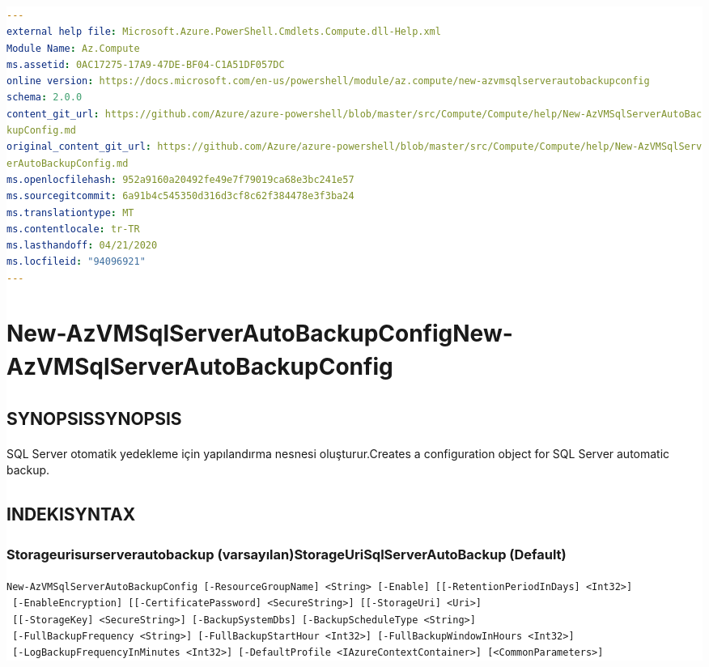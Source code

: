 ```yaml
---
external help file: Microsoft.Azure.PowerShell.Cmdlets.Compute.dll-Help.xml
Module Name: Az.Compute
ms.assetid: 0AC17275-17A9-47DE-BF04-C1A51DF057DC
online version: https://docs.microsoft.com/en-us/powershell/module/az.compute/new-azvmsqlserverautobackupconfig
schema: 2.0.0
content_git_url: https://github.com/Azure/azure-powershell/blob/master/src/Compute/Compute/help/New-AzVMSqlServerAutoBackupConfig.md
original_content_git_url: https://github.com/Azure/azure-powershell/blob/master/src/Compute/Compute/help/New-AzVMSqlServerAutoBackupConfig.md
ms.openlocfilehash: 952a9160a20492fe49e7f79019ca68e3bc241e57
ms.sourcegitcommit: 6a91b4c545350d316d3cf8c62f384478e3f3ba24
ms.translationtype: MT
ms.contentlocale: tr-TR
ms.lasthandoff: 04/21/2020
ms.locfileid: "94096921"
---
```

# <span data-ttu-id="6d1bc-101">New-AzVMSqlServerAutoBackupConfig</span><span class="sxs-lookup"><span data-stu-id="6d1bc-101">New-AzVMSqlServerAutoBackupConfig</span></span>

## <span data-ttu-id="6d1bc-102">SYNOPSIS</span><span class="sxs-lookup"><span data-stu-id="6d1bc-102">SYNOPSIS</span></span>
<span data-ttu-id="6d1bc-103">SQL Server otomatik yedekleme için yapılandırma nesnesi oluşturur.</span><span class="sxs-lookup"><span data-stu-id="6d1bc-103">Creates a configuration object for SQL Server automatic backup.</span></span>

## <span data-ttu-id="6d1bc-104">INDEKI</span><span class="sxs-lookup"><span data-stu-id="6d1bc-104">SYNTAX</span></span>

### <span data-ttu-id="6d1bc-105">Storageurisurserverautobackup (varsayılan)</span><span class="sxs-lookup"><span data-stu-id="6d1bc-105">StorageUriSqlServerAutoBackup (Default)</span></span>
```
New-AzVMSqlServerAutoBackupConfig [-ResourceGroupName] <String> [-Enable] [[-RetentionPeriodInDays] <Int32>]
 [-EnableEncryption] [[-CertificatePassword] <SecureString>] [[-StorageUri] <Uri>]
 [[-StorageKey] <SecureString>] [-BackupSystemDbs] [-BackupScheduleType <String>]
 [-FullBackupFrequency <String>] [-FullBackupStartHour <Int32>] [-FullBackupWindowInHours <Int32>]
 [-LogBackupFrequencyInMinutes <Int32>] [-DefaultProfile <IAzureContextContainer>] [<CommonParameters>]
```
